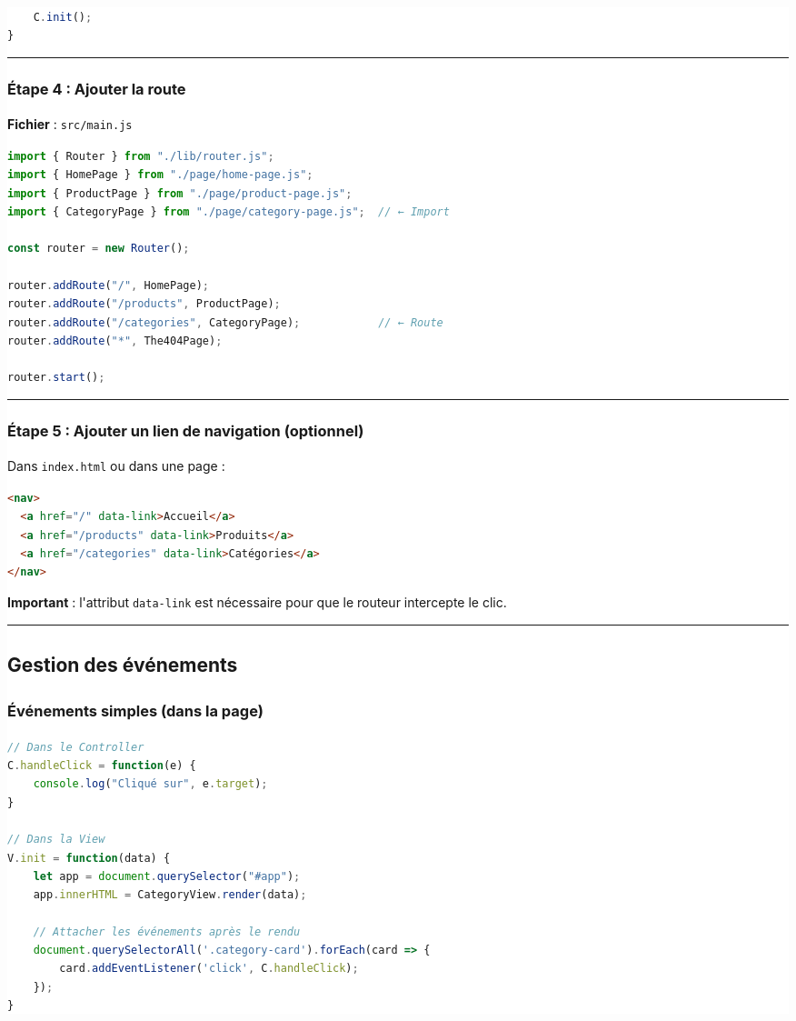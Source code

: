 ```javascript
    C.init();
}
```

---

### Étape 4 : Ajouter la route

**Fichier** : `src/main.js`

```javascript
import { Router } from "./lib/router.js";
import { HomePage } from "./page/home-page.js";
import { ProductPage } from "./page/product-page.js";
import { CategoryPage } from "./page/category-page.js";  // ← Import

const router = new Router();

router.addRoute("/", HomePage);
router.addRoute("/products", ProductPage);
router.addRoute("/categories", CategoryPage);            // ← Route
router.addRoute("*", The404Page);

router.start();
```

---

### Étape 5 : Ajouter un lien de navigation (optionnel)

Dans `index.html` ou dans une page :

```html
<nav>
  <a href="/" data-link>Accueil</a>
  <a href="/products" data-link>Produits</a>
  <a href="/categories" data-link>Catégories</a>
</nav>
```

**Important** : l'attribut `data-link` est nécessaire pour que le routeur intercepte le clic.

---

## Gestion des événements

### Événements simples (dans la page)

```javascript
// Dans le Controller
C.handleClick = function(e) {
    console.log("Cliqué sur", e.target);
}

// Dans la View
V.init = function(data) {
    let app = document.querySelector("#app");
    app.innerHTML = CategoryView.render(data);
    
    // Attacher les événements après le rendu
    document.querySelectorAll('.category-card').forEach(card => {
        card.addEventListener('click', C.handleClick);
    });
}
```
